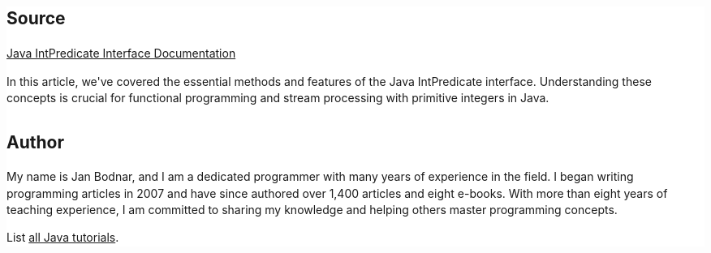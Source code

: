 ## Source

[Java IntPredicate Interface Documentation](https://docs.oracle.com/javase/8/docs/api/java/util/function/IntPredicate.html)

In this article, we've covered the essential methods and features of the Java
IntPredicate interface. Understanding these concepts is crucial for functional
programming and stream processing with primitive integers in Java.

## Author

My name is Jan Bodnar, and I am a dedicated programmer with many years of
experience in the field. I began writing programming articles in 2007 and have
since authored over 1,400 articles and eight e-books. With more than eight years
of teaching experience, I am committed to sharing my knowledge and helping
others master programming concepts.

List [all Java tutorials](/java/).